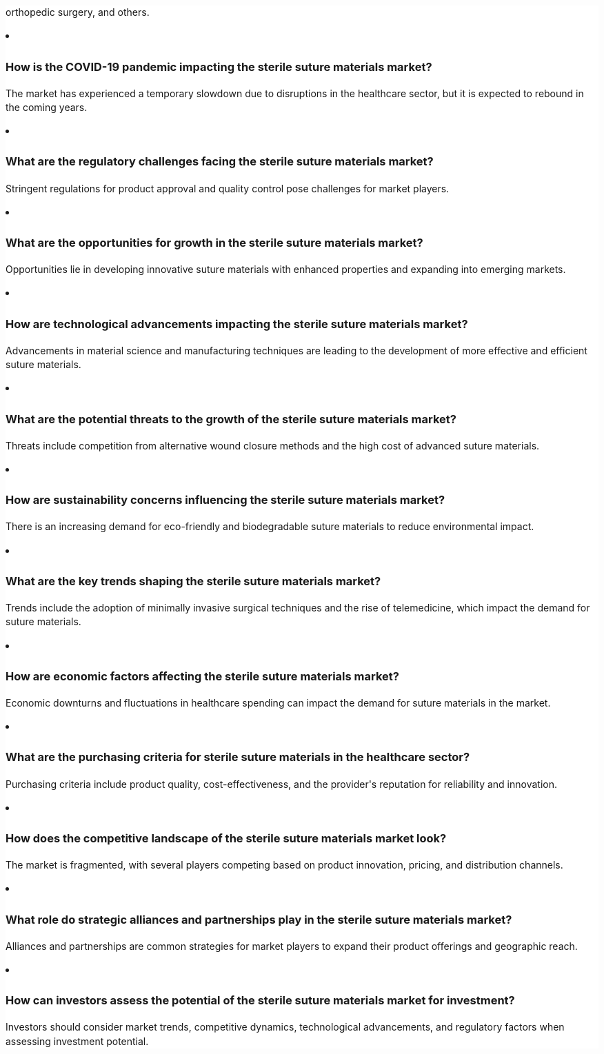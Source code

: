 orthopedic surgery, and others.</p> </li> <li> <h3>How is the COVID-19 pandemic impacting the sterile suture materials market?</h3> <p>The market has experienced a temporary slowdown due to disruptions in the healthcare sector, but it is expected to rebound in the coming years.</p> </li> <li> <h3>What are the regulatory challenges facing the sterile suture materials market?</h3> <p>Stringent regulations for product approval and quality control pose challenges for market players.</p> </li> <li> <h3>What are the opportunities for growth in the sterile suture materials market?</h3> <p>Opportunities lie in developing innovative suture materials with enhanced properties and expanding into emerging markets.</p> </li> <li> <h3>How are technological advancements impacting the sterile suture materials market?</h3> <p>Advancements in material science and manufacturing techniques are leading to the development of more effective and efficient suture materials.</p> </li> <li> <h3>What are the potential threats to the growth of the sterile suture materials market?</h3> <p>Threats include competition from alternative wound closure methods and the high cost of advanced suture materials.</p> </li> <li> <h3>How are sustainability concerns influencing the sterile suture materials market?</h3> <p>There is an increasing demand for eco-friendly and biodegradable suture materials to reduce environmental impact.</p> </li> <li> <h3>What are the key trends shaping the sterile suture materials market?</h3> <p>Trends include the adoption of minimally invasive surgical techniques and the rise of telemedicine, which impact the demand for suture materials.</p> </li> <li> <h3>How are economic factors affecting the sterile suture materials market?</h3> <p>Economic downturns and fluctuations in healthcare spending can impact the demand for suture materials in the market.</p> </li> <li> <h3>What are the purchasing criteria for sterile suture materials in the healthcare sector?</h3> <p>Purchasing criteria include product quality, cost-effectiveness, and the provider's reputation for reliability and innovation.</p> </li> <li> <h3>How does the competitive landscape of the sterile suture materials market look?</h3> <p>The market is fragmented, with several players competing based on product innovation, pricing, and distribution channels.</p> </li> <li> <h3>What role do strategic alliances and partnerships play in the sterile suture materials market?</h3> <p>Alliances and partnerships are common strategies for market players to expand their product offerings and geographic reach.</p> </li> <li> <h3>How can investors assess the potential of the sterile suture materials market for investment?</h3> <p>Investors should consider market trends, competitive dynamics, technological advancements, and regulatory factors when assessing investment potential.</p> </li> </ol></body></html></strong></p>
